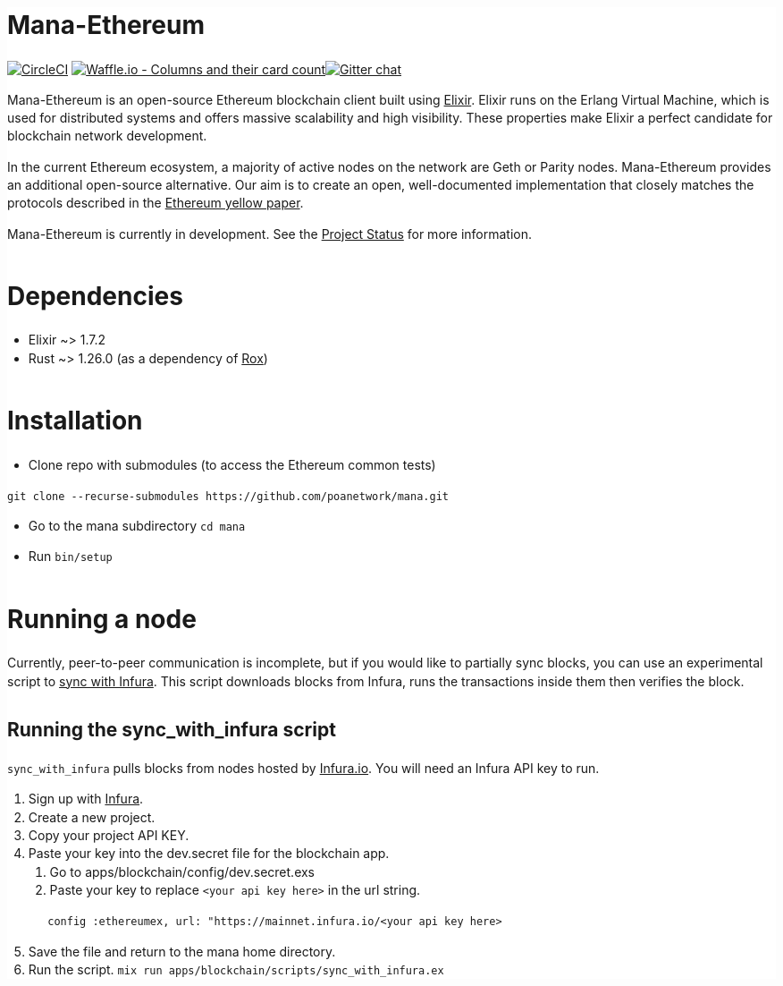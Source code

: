 # Mana-Ethereum

[![CircleCI](https://circleci.com/gh/poanetwork/mana/tree/master.svg?style=svg)](https://circleci.com/gh/poanetwork/mana/tree/master) [![Waffle.io - Columns and their card count](https://badge.waffle.io/poanetwork/mana.svg?columns=all)](https://waffle.io/poanetwork/mana)[![Gitter chat](https://badges.gitter.im/poanetwork/mana.png)](https://gitter.im/poanetwork/mana)

Mana-Ethereum is an open-source Ethereum blockchain client built using [Elixir](https://elixir-lang.org/). Elixir runs on the Erlang Virtual Machine, which is used for distributed systems and offers massive scalability and high visibility. These properties make Elixir a perfect candidate for blockchain network development.

In the current Ethereum ecosystem, a majority of active nodes on the network are Geth or Parity nodes. Mana-Ethereum provides an additional open-source alternative. Our aim is to create an open, well-documented implementation that closely matches the protocols described in the [Ethereum yellow paper](https://ethereum.github.io/yellowpaper/paper.pdf).

Mana-Ethereum is currently in development. See the [Project Status](#project-status) for more information.

# Dependencies

- Elixir ~> 1.7.2
- Rust ~> 1.26.0 (as a dependency of [Rox](https://github.com/urbint/rox))

# Installation

- Clone repo with submodules (to access the Ethereum common tests)

```
git clone --recurse-submodules https://github.com/poanetwork/mana.git
```

- Go to the mana subdirectory `cd mana`

- Run `bin/setup`

# Running a node

Currently, peer-to-peer communication is incomplete, but if you would like
to partially sync blocks, you can use an experimental script to [sync with
Infura](https://github.com/poanetwork/mana/blob/master/apps/blockchain/scripts/sync_with_infura.ex). This script downloads blocks from Infura, runs the transactions inside them then verifies the block.

## Running the sync_with_infura script

`sync_with_infura` pulls blocks from nodes hosted by
[Infura.io](https://infura.io/). You will need an Infura API key to run.

1.  Sign up with [Infura](https://infura.io/register).
2.  Create a new project.
3.  Copy your project API KEY.
4.  Paste your key into the dev.secret file for the blockchain app.
    1.  Go to apps/blockchain/config/dev.secret.exs
    2.  Paste your key to replace `<your api key here>` in the url string.
    ```Use Mix.Config
       config :ethereumex, url: "https://mainnet.infura.io/<your api key here>
    ```
5.  Save the file and return to the mana home directory.
6.  Run the script.
    `mix run apps/blockchain/scripts/sync_with_infura.ex`
